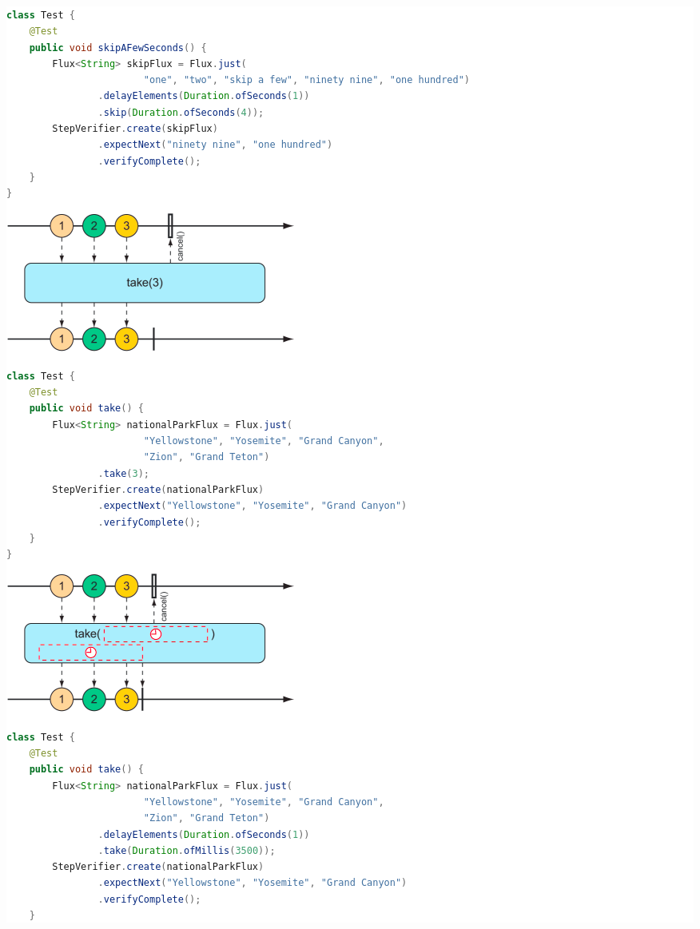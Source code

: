 ```java
class Test {
    @Test
    public void skipAFewSeconds() {
        Flux<String> skipFlux = Flux.just(
                        "one", "two", "skip a few", "ninety nine", "one hundred")
                .delayElements(Duration.ofSeconds(1))
                .skip(Duration.ofSeconds(4));
        StepVerifier.create(skipFlux)
                .expectNext("ninety nine", "one hundred")
                .verifyComplete();
    }
}
```

![img.png](../img/img29.png)

```java
class Test {
    @Test
    public void take() {
        Flux<String> nationalParkFlux = Flux.just(
                        "Yellowstone", "Yosemite", "Grand Canyon",
                        "Zion", "Grand Teton")
                .take(3);
        StepVerifier.create(nationalParkFlux)
                .expectNext("Yellowstone", "Yosemite", "Grand Canyon")
                .verifyComplete();
    }
}
```

![img.png](../img/img30.png)

```java
class Test {
    @Test
    public void take() {
        Flux<String> nationalParkFlux = Flux.just(
                        "Yellowstone", "Yosemite", "Grand Canyon",
                        "Zion", "Grand Teton")
                .delayElements(Duration.ofSeconds(1))
                .take(Duration.ofMillis(3500));
        StepVerifier.create(nationalParkFlux)
                .expectNext("Yellowstone", "Yosemite", "Grand Canyon")
                .verifyComplete();
    }
```